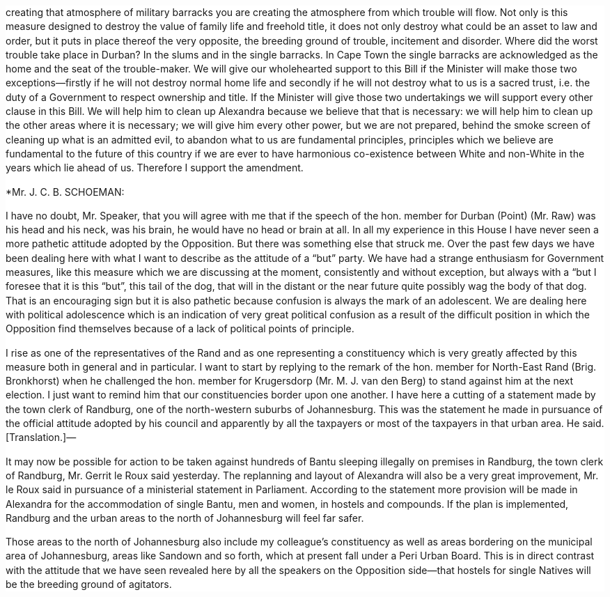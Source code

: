 creating that atmosphere of military barracks you are creating the atmosphere from which trouble will flow. Not only is this measure designed to destroy the value of family life and freehold title, it does not only destroy what could be an asset to law and order, but it puts in place thereof the very opposite, the breeding ground of trouble, incitement and disorder. Where did the worst trouble take place in Durban? In the slums and in the single barracks. In Cape Town the single barracks are acknowledged as the home and the seat of the trouble-maker. We will give our wholehearted support to this Bill if the Minister will make those two exceptions&#x2014;firstly if he will not destroy normal home life and secondly if he will not destroy what to us is a sacred trust, i.e. the duty of a Government to respect ownership and title. If the Minister will give those two undertakings we will support every other clause in this Bill. We will help him to clean up Alexandra because we believe that that is necessary: we will help him to clean up the other areas where it is necessary; we will give him every other power, but we are not prepared, behind the smoke screen of cleaning up what is an admitted evil, to abandon what to us are fundamental principles, principles which we believe are fundamental to the future of this country if we are ever to have harmonious co-existence between White and non-White in the years which lie ahead of us. Therefore I support the amendment.</p>

</speech>

<speech by="#schoeman">

<from>*Mr. <person refersTo="hansard_za">J. C. B. SCHOEMAN</person>:</from>

<p>I have no doubt, Mr. Speaker, that you will agree with me that if the speech of the hon. member for Durban (Point) (Mr. Raw) was his head and his neck, was his brain, he would have no head or brain at all. In all my experience in this House I have never seen a more pathetic attitude adopted by the Opposition. But there was something else that struck me. Over the past few days we have been dealing here with what I want to describe as the attitude of a &#x201C;but&#x201D; party. We have had a strange enthusiasm for Government measures, like this measure which we are discussing at the moment, consistently and without exception, but always with a &#x201C;but I foresee that it is this &#x201C;but&#x201D;, this tail of the dog, that will in the distant or the near future quite possibly wag the body of that dog. That is an encouraging sign but it is also pathetic because confusion is always the mark of an adolescent. We are dealing here with political adolescence which is an indication of very great political confusion as a result of the difficult position in which the Opposition find themselves because of a lack of political points of principle.</p>

<p>I rise as one of the representatives of the Rand and as one representing a constituency which is very greatly affected by this measure both in general and in particular. I want to start by replying to the remark of the hon. member for North-East Rand (Brig. Bronkhorst) when he challenged the hon. member for Krugersdorp (Mr. M. J. van den Berg) to stand against him at the next election. I just <span class="col_5039-5040" refersTo="page_1094"/>want to remind him that our constituencies border upon one another. I have here a cutting of a statement made by the town clerk of Randburg, one of the north-western suburbs of Johannesburg. This was the statement he made in pursuance of the official attitude adopted by his council and apparently by all the taxpayers or most of the taxpayers in that urban area. He said. [Translation.]&#x2014;</p>

<block name="quote">It may now be possible for action to be taken against hundreds of Bantu sleeping illegally on premises in Randburg, the town clerk of Randburg, Mr. Gerrit le Roux said yesterday. The replanning and layout of Alexandra will also be a very great improvement, Mr. le Roux said in pursuance of a ministerial statement in Parliament. According to the statement more provision will be made in Alexandra for the accommodation of single Bantu, men and women, in hostels and compounds. If the plan is implemented, Randburg and the urban areas to the north of Johannesburg will feel far safer.</block>

<p>Those areas to the north of Johannesburg also include my colleague&#x2019;s constituency as well as areas bordering on the municipal area of Johannesburg, areas like Sandown and so forth, which at present fall under a Peri Urban Board. This is in direct contrast with the attitude that we have seen revealed here by all the speakers on the Opposition side&#x2014;that hostels for single Natives will be the breeding ground of agitators.</p>
